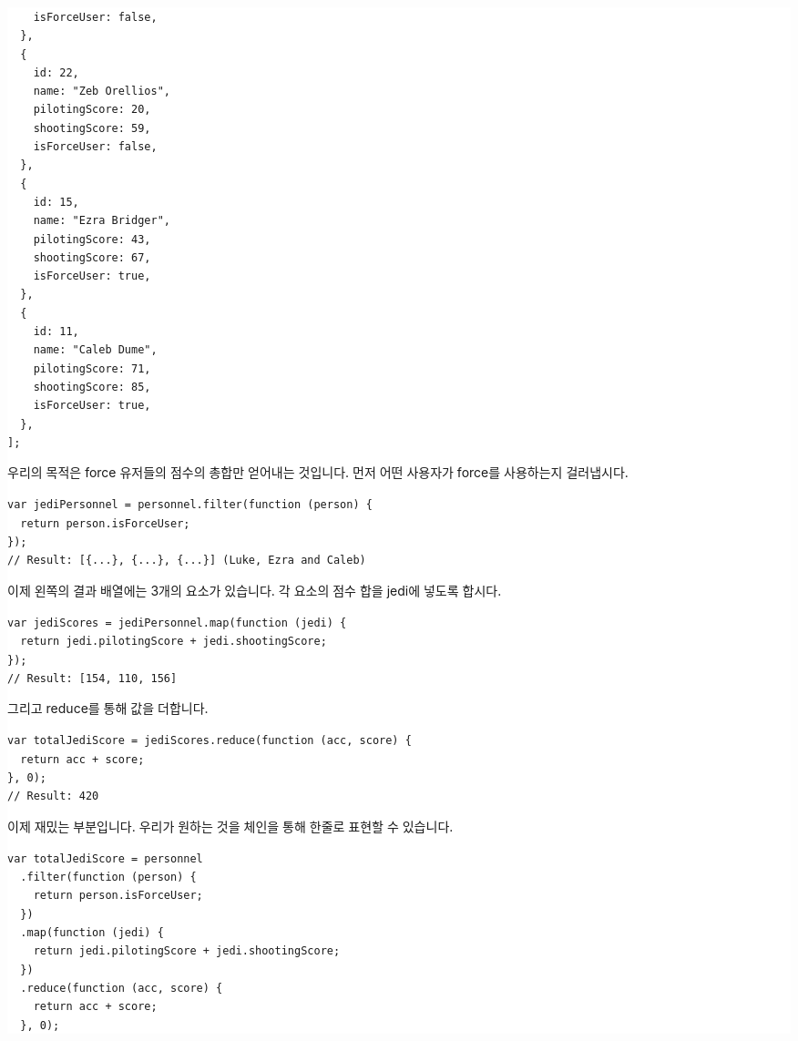 ```
    isForceUser: false,
  },
  {
    id: 22,
    name: "Zeb Orellios",
    pilotingScore: 20,
    shootingScore: 59,
    isForceUser: false,
  },
  {
    id: 15,
    name: "Ezra Bridger",
    pilotingScore: 43,
    shootingScore: 67,
    isForceUser: true,
  },
  {
    id: 11,
    name: "Caleb Dume",
    pilotingScore: 71,
    shootingScore: 85,
    isForceUser: true,
  },
];
```

우리의 목적은 force 유저들의 점수의 총합만 얻어내는 것입니다. 먼저 어떤 사용자가 force를 사용하는지 걸러냅시다.
```
var jediPersonnel = personnel.filter(function (person) {
  return person.isForceUser;
});
// Result: [{...}, {...}, {...}] (Luke, Ezra and Caleb)
```

이제 왼쪽의 결과 배열에는 3개의 요소가 있습니다. 각 요소의 점수 합을 jedi에 넣도록 합시다.
```
var jediScores = jediPersonnel.map(function (jedi) {
  return jedi.pilotingScore + jedi.shootingScore;
});
// Result: [154, 110, 156]
```

그리고 reduce를 통해 값을 더합니다.
```
var totalJediScore = jediScores.reduce(function (acc, score) {
  return acc + score;
}, 0);
// Result: 420
```

이제 재밌는 부분입니다. 우리가 원하는 것을 체인을 통해 한줄로 표현할 수 있습니다.
```
var totalJediScore = personnel
  .filter(function (person) {
    return person.isForceUser;
  })
  .map(function (jedi) {
    return jedi.pilotingScore + jedi.shootingScore;
  })
  .reduce(function (acc, score) {
    return acc + score;
  }, 0);
```
